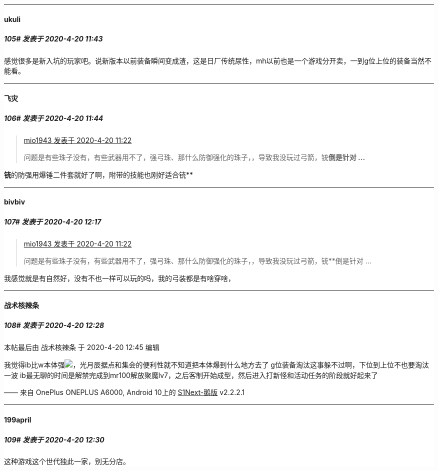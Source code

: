
-----

####  ukuli  
##### 105#       发表于 2020-4-20 11:43


感觉很多是新入坑的玩家吧。说新版本以前装备瞬间变成渣，这是日厂传统尿性，mh以前也是一个游戏分开卖，一到g位上位的装备当然不能看。


-----

####  飞灾  
##### 106#       发表于 2020-4-20 11:44


<blockquote><a href="httphttps://bbs.saraba1st.com/2b/forum.php?mod=redirect&amp;goto=findpost&amp;pid=47141581&amp;ptid=1925050" target="_blank">mio1943 发表于 2020-4-20 11:22</a>

问题是有些珠子没有，有些武器用不了，强弓珠、那什么防御强化的珠子，，导致我没玩过弓箭，铳**倒是针对 ...</blockquote>
铳**的防强用爆锤二件套就好了啊，附带的技能也刚好适合铳**


-----

####  bivbiv  
##### 107#       发表于 2020-4-20 12:17


<blockquote><a href="httphttps://bbs.saraba1st.com/2b/forum.php?mod=redirect&amp;goto=findpost&amp;pid=47141581&amp;ptid=1925050" target="_blank">mio1943 发表于 2020-4-20 11:22</a>

问题是有些珠子没有，有些武器用不了，强弓珠、那什么防御强化的珠子，，导致我没玩过弓箭，铳**倒是针对 ...</blockquote>
我感觉就是有自然好，没有不也一样可以玩的吗，我的弓装都是有啥穿啥，


-----

####  战术核辣条  
##### 108#       发表于 2020-4-20 12:28


 本帖最后由 战术核辣条 于 2020-4-20 12:45 编辑 

我觉得ib比w本体强<img src="https://static.saraba1st.com/image/smiley/face2017/009.gif" referrerpolicy="no-referrer">，光月辰据点和集会的便利性就不知道把本体爆到什么地方去了
g位装备淘汰这事躲不过啊，下位到上位不也要淘汰一波
ib最无聊的时间是解禁完成到mr100解放聚魔lv7，之后客制开始成型，然后进入打新怪和活动任务的阶段就好起来了

—— 来自 OnePlus ONEPLUS A6000, Android 10上的 [S1Next-鹅版](https://github.com/ykrank/S1-Next/releases) v2.2.2.1


-----

####  199april  
##### 109#       发表于 2020-4-20 12:30


这种游戏这个世代独此一家，别无分店。
